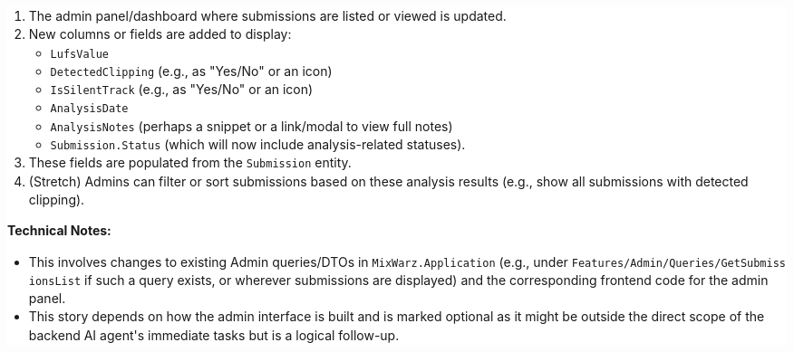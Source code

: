 1.  The admin panel/dashboard where submissions are listed or viewed is updated.
2.  New columns or fields are added to display:
    * `LufsValue`
    * `DetectedClipping` (e.g., as "Yes/No" or an icon)
    * `IsSilentTrack` (e.g., as "Yes/No" or an icon)
    * `AnalysisDate`
    * `AnalysisNotes` (perhaps a snippet or a link/modal to view full notes)
    * `Submission.Status` (which will now include analysis-related statuses).
3.  These fields are populated from the `Submission` entity.
4.  (Stretch) Admins can filter or sort submissions based on these analysis results (e.g., show all submissions with detected clipping).

**Technical Notes:**

* This involves changes to existing Admin queries/DTOs in `MixWarz.Application` (e.g., under `Features/Admin/Queries/GetSubmissionsList` if such a query exists, or wherever submissions are displayed) and the corresponding frontend code for the admin panel.
* This story depends on how the admin interface is built and is marked optional as it might be outside the direct scope of the backend AI agent's immediate tasks but is a logical follow-up.
